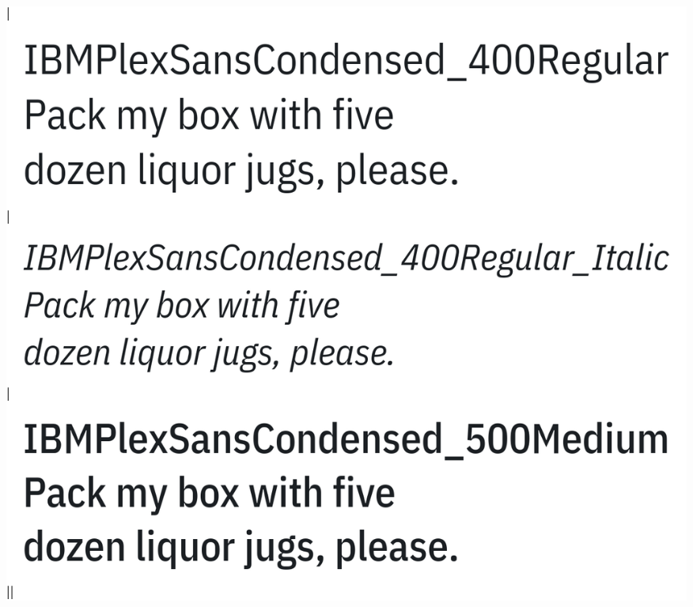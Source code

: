 |![IBMPlexSansCondensed_400Regular](./IBMPlexSansCondensed_400Regular.ttf.png)|![IBMPlexSansCondensed_400Regular_Italic](./IBMPlexSansCondensed_400Regular_Italic.ttf.png)|![IBMPlexSansCondensed_500Medium](./IBMPlexSansCondensed_500Medium.ttf.png)||